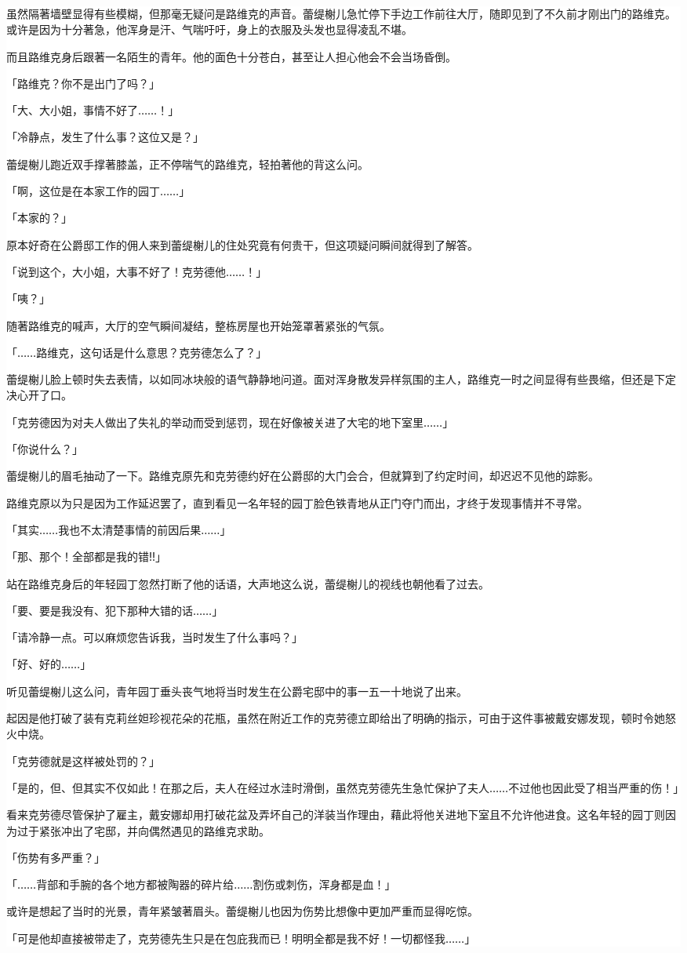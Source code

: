 虽然隔著墙壁显得有些模糊，但那毫无疑问是路维克的声音。蕾缇榭儿急忙停下手边工作前往大厅，随即见到了不久前才刚出门的路维克。或许是因为十分著急，他浑身是汗、气喘吁吁，身上的衣服及头发也显得凌乱不堪。

而且路维克身后跟著一名陌生的青年。他的面色十分苍白，甚至让人担心他会不会当场昏倒。

「路维克？你不是出门了吗？」

「大、大小姐，事情不好了……！」

「冷静点，发生了什么事？这位又是？」

蕾缇榭儿跑近双手撑著膝盖，正不停喘气的路维克，轻拍著他的背这么问。

「啊，这位是在本家工作的园丁……」

「本家的？」

原本好奇在公爵邸工作的佣人来到蕾缇榭儿的住处究竟有何贵干，但这项疑问瞬间就得到了解答。

「说到这个，大小姐，大事不好了！克劳德他……！」

「咦？」

随著路维克的喊声，大厅的空气瞬间凝结，整栋房屋也开始笼罩著紧张的气氛。

「……路维克，这句话是什么意思？克劳德怎么了？」

蕾缇榭儿脸上顿时失去表情，以如同冰块般的语气静静地问道。面对浑身散发异样氛围的主人，路维克一时之间显得有些畏缩，但还是下定决心开了口。

「克劳德因为对夫人做出了失礼的举动而受到惩罚，现在好像被关进了大宅的地下室里……」

「你说什么？」

蕾缇榭儿的眉毛抽动了一下。路维克原先和克劳德约好在公爵邸的大门会合，但就算到了约定时间，却迟迟不见他的踪影。

路维克原以为只是因为工作延迟罢了，直到看见一名年轻的园丁脸色铁青地从正门夺门而出，才终于发现事情并不寻常。

「其实……我也不太清楚事情的前因后果……」

「那、那个！全部都是我的错!!」

站在路维克身后的年轻园丁忽然打断了他的话语，大声地这么说，蕾缇榭儿的视线也朝他看了过去。

「要、要是我没有、犯下那种大错的话……」

「请冷静一点。可以麻烦您告诉我，当时发生了什么事吗？」

「好、好的……」

听见蕾缇榭儿这么问，青年园丁垂头丧气地将当时发生在公爵宅邸中的事一五一十地说了出来。

起因是他打破了装有克莉丝妲珍视花朵的花瓶，虽然在附近工作的克劳德立即给出了明确的指示，可由于这件事被戴安娜发现，顿时令她怒火中烧。

「克劳德就是这样被处罚的？」

「是的，但、但其实不仅如此！在那之后，夫人在经过水洼时滑倒，虽然克劳德先生急忙保护了夫人……不过他也因此受了相当严重的伤！」

看来克劳德尽管保护了雇主，戴安娜却用打破花盆及弄坏自己的洋装当作理由，藉此将他关进地下室且不允许他进食。这名年轻的园丁则因为过于紧张冲出了宅邸，并向偶然遇见的路维克求助。

「伤势有多严重？」

「……背部和手腕的各个地方都被陶器的碎片给……割伤或刺伤，浑身都是血！」

或许是想起了当时的光景，青年紧皱著眉头。蕾缇榭儿也因为伤势比想像中更加严重而显得吃惊。

「可是他却直接被带走了，克劳德先生只是在包庇我而已！明明全都是我不好！一切都怪我……」
